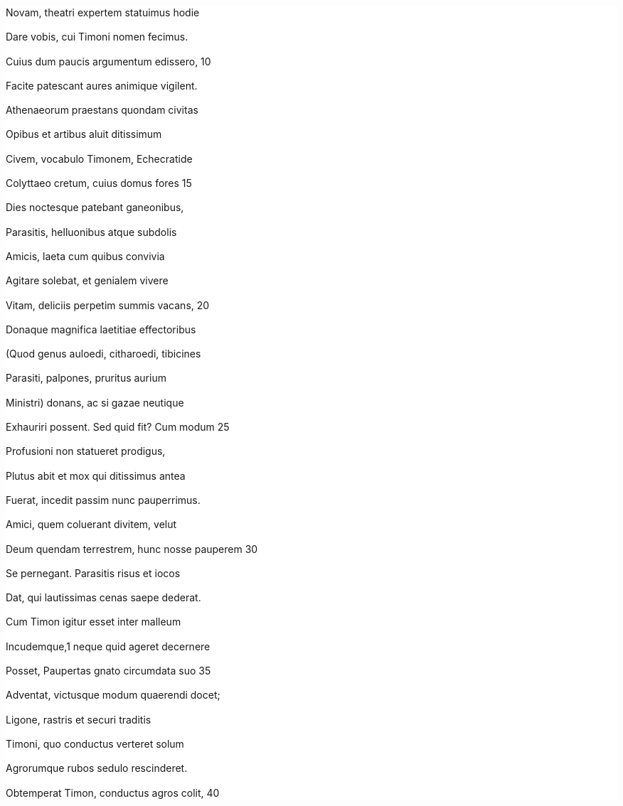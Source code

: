 Novam, theatri expertem statuimus hodie

Dare vobis, cui Timoni nomen fecimus.

Cuius dum paucis argumentum edissero, 10

Facite patescant aures animique vigilent.

Athenaeorum praestans quondam civitas

Opibus et artibus aluit ditissimum

Civem, vocabulo Timonem, Echecratide

Colyttaeo cretum, cuius domus fores 15

Dies noctesque patebant ganeonibus,

Parasitis, helluonibus atque subdolis

Amicis, laeta cum quibus convivia

Agitare solebat, et genialem vivere

Vitam, deliciis perpetim summis vacans, 20

Donaque magnifica laetitiae effectoribus

(Quod genus auloedi, citharoedi, tibicines

Parasiti, palpones, pruritus aurium

Ministri) donans, ac si gazae neutique

Exhauriri possent. Sed quid fit? Cum modum 25

Profusioni non statueret prodigus,

Plutus abit et mox qui ditissimus antea

Fuerat, incedit passim nunc pauperrimus.

Amici, quem coluerant divitem, velut

Deum quendam terrestrem, hunc nosse pauperem 30

Se pernegant. Parasitis risus et iocos

Dat, qui lautissimas cenas saepe dederat.

Cum Timon igitur esset inter malleum

Incudemque,1 neque quid ageret decernere

Posset, Paupertas gnato circumdata suo 35

Adventat, victusque modum quaerendi docet;

Ligone, rastris et securi traditis

Timoni, quo conductus verteret solum

Agrorumque rubos sedulo rescinderet.

Obtemperat Timon, conductus agros colit, 40
